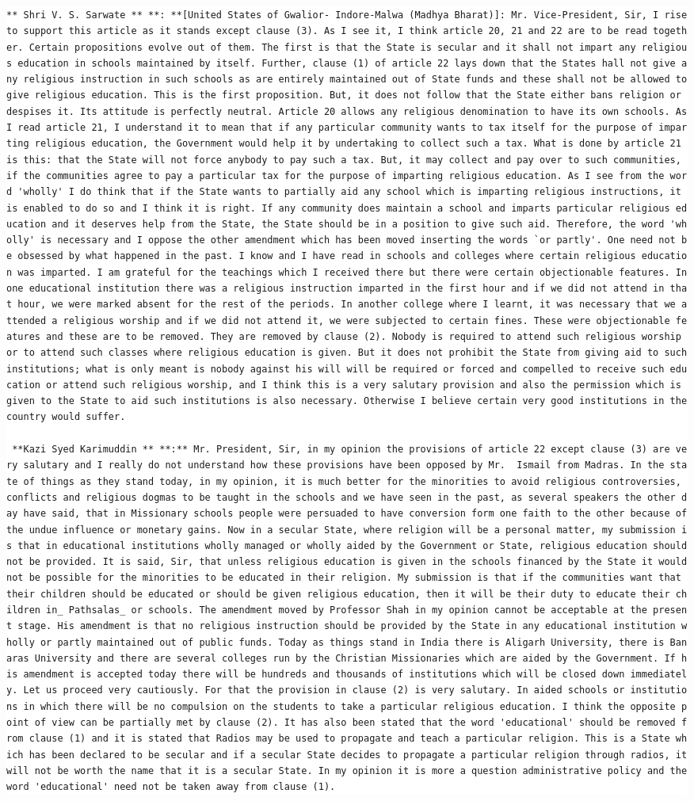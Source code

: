     ** Shri V. S. Sarwate ** **: **[United States of Gwalior- Indore-Malwa (Madhya Bharat)]: Mr. Vice-President, Sir, I rise to support this article as it stands except clause (3). As I see it, I think article 20, 21 and 22 are to be read together. Certain propositions evolve out of them. The first is that the State is secular and it shall not impart any religious education in schools maintained by itself. Further, clause (1) of article 22 lays down that the States hall not give any religious instruction in such schools as are entirely maintained out of State funds and these shall not be allowed to give religious education. This is the first proposition. But, it does not follow that the State either bans religion or despises it. Its attitude is perfectly neutral. Article 20 allows any religious denomination to have its own schools. As I read article 21, I understand it to mean that if any particular community wants to tax itself for the purpose of imparting religious education, the Government would help it by undertaking to collect such a tax. What is done by article 21 is this: that the State will not force anybody to pay such a tax. But, it may collect and pay over to such communities, if the communities agree to pay a particular tax for the purpose of imparting religious education. As I see from the word 'wholly' I do think that if the State wants to partially aid any school which is imparting religious instructions, it is enabled to do so and I think it is right. If any community does maintain a school and imparts particular religious education and it deserves help from the State, the State should be in a position to give such aid. Therefore, the word 'wholly' is necessary and I oppose the other amendment which has been moved inserting the words `or partly'. One need not be obsessed by what happened in the past. I know and I have read in schools and colleges where certain religious education was imparted. I am grateful for the teachings which I received there but there were certain objectionable features. In one educational institution there was a religious instruction imparted in the first hour and if we did not attend in that hour, we were marked absent for the rest of the periods. In another college where I learnt, it was necessary that we attended a religious worship and if we did not attend it, we were subjected to certain fines. These were objectionable features and these are to be removed. They are removed by clause (2). Nobody is required to attend such religious worship or to attend such classes where religious education is given. But it does not prohibit the State from giving aid to such institutions; what is only meant is nobody against his will will be required or forced and compelled to receive such education or attend such religious worship, and I think this is a very salutary provision and also the permission which is given to the State to aid such institutions is also necessary. Otherwise I believe certain very good institutions in the country would suffer.

     **Kazi Syed Karimuddin ** **:** Mr. President, Sir, in my opinion the provisions of article 22 except clause (3) are very salutary and I really do not understand how these provisions have been opposed by Mr.  Ismail from Madras. In the state of things as they stand today, in my opinion, it is much better for the minorities to avoid religious controversies, conflicts and religious dogmas to be taught in the schools and we have seen in the past, as several speakers the other day have said, that in Missionary schools people were persuaded to have conversion form one faith to the other because of the undue influence or monetary gains. Now in a secular State, where religion will be a personal matter, my submission is that in educational institutions wholly managed or wholly aided by the Government or State, religious education should not be provided. It is said, Sir, that unless religious education is given in the schools financed by the State it would not be possible for the minorities to be educated in their religion. My submission is that if the communities want that their children should be educated or should be given religious education, then it will be their duty to educate their children in_ Pathsalas_ or schools. The amendment moved by Professor Shah in my opinion cannot be acceptable at the present stage. His amendment is that no religious instruction should be provided by the State in any educational institution wholly or partly maintained out of public funds. Today as things stand in India there is Aligarh University, there is Banaras University and there are several colleges run by the Christian Missionaries which are aided by the Government. If his amendment is accepted today there will be hundreds and thousands of institutions which will be closed down immediately. Let us proceed very cautiously. For that the provision in clause (2) is very salutary. In aided schools or institutions in which there will be no compulsion on the students to take a particular religious education. I think the opposite point of view can be partially met by clause (2). It has also been stated that the word 'educational' should be removed from clause (1) and it is stated that Radios may be used to propagate and teach a particular religion. This is a State which has been declared to be secular and if a secular State decides to propagate a particular religion through radios, it will not be worth the name that it is a secular State. In my opinion it is more a question administrative policy and the word 'educational' need not be taken away from clause (1).
